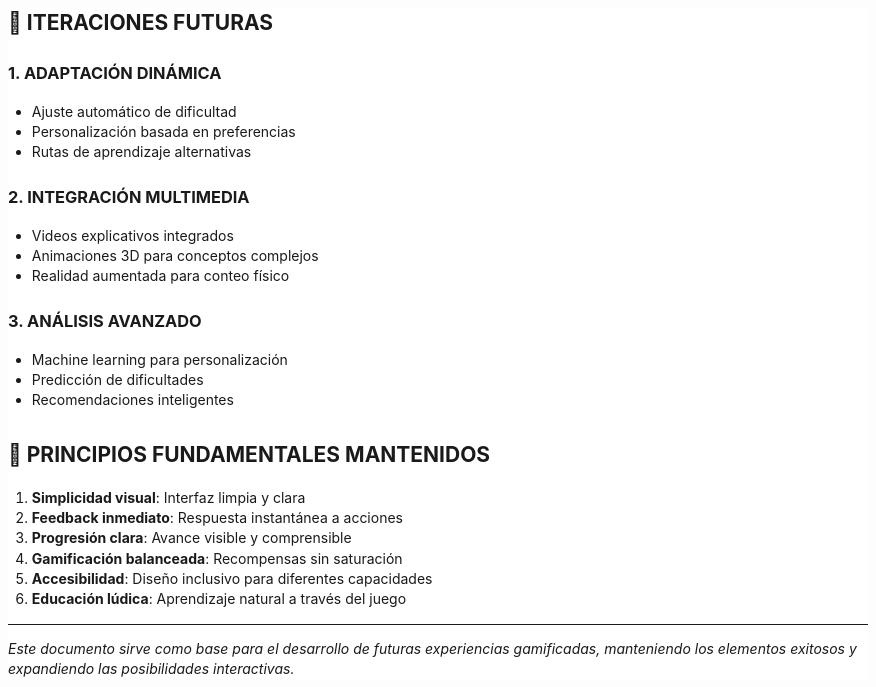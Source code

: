## 🔄 ITERACIONES FUTURAS

### 1. **ADAPTACIÓN DINÁMICA**
- Ajuste automático de dificultad
- Personalización basada en preferencias
- Rutas de aprendizaje alternativas

### 2. **INTEGRACIÓN MULTIMEDIA**
- Videos explicativos integrados
- Animaciones 3D para conceptos complejos
- Realidad aumentada para conteo físico

### 3. **ANÁLISIS AVANZADO**
- Machine learning para personalización
- Predicción de dificultades
- Recomendaciones inteligentes

## 🎯 PRINCIPIOS FUNDAMENTALES MANTENIDOS

1. **Simplicidad visual**: Interfaz limpia y clara
2. **Feedback inmediato**: Respuesta instantánea a acciones
3. **Progresión clara**: Avance visible y comprensible
4. **Gamificación balanceada**: Recompensas sin saturación
5. **Accesibilidad**: Diseño inclusivo para diferentes capacidades
6. **Educación lúdica**: Aprendizaje natural a través del juego

---

*Este documento sirve como base para el desarrollo de futuras experiencias gamificadas, manteniendo los elementos exitosos y expandiendo las posibilidades interactivas.* 